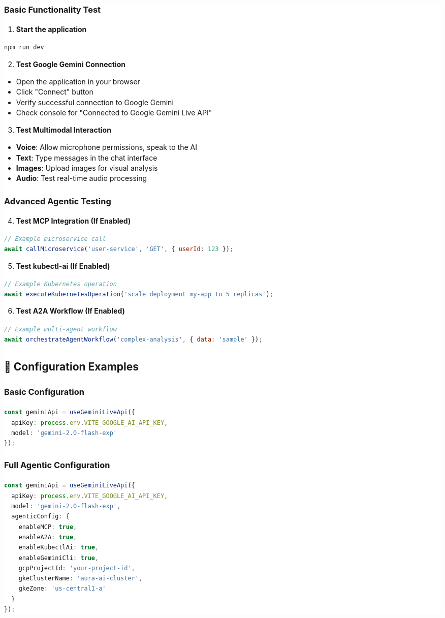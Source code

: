 ### Basic Functionality Test

1. **Start the application**
```bash
npm run dev
```

2. **Test Google Gemini Connection**
- Open the application in your browser
- Click "Connect" button  
- Verify successful connection to Google Gemini
- Check console for "Connected to Google Gemini Live API"

3. **Test Multimodal Interaction**
- **Voice**: Allow microphone permissions, speak to the AI
- **Text**: Type messages in the chat interface
- **Images**: Upload images for visual analysis
- **Audio**: Test real-time audio processing

### Advanced Agentic Testing

4. **Test MCP Integration (If Enabled)**
```javascript
// Example microservice call
await callMicroservice('user-service', 'GET', { userId: 123 });
```

5. **Test kubectl-ai (If Enabled)**
```javascript  
// Example Kubernetes operation
await executeKubernetesOperation('scale deployment my-app to 5 replicas');
```

6. **Test A2A Workflow (If Enabled)**
```javascript
// Example multi-agent workflow
await orchestrateAgentWorkflow('complex-analysis', { data: 'sample' });
```

## 🔧 Configuration Examples

### Basic Configuration
```typescript
const geminiApi = useGeminiLiveApi({
  apiKey: process.env.VITE_GOOGLE_AI_API_KEY,
  model: 'gemini-2.0-flash-exp'
});
```

### Full Agentic Configuration
```typescript
const geminiApi = useGeminiLiveApi({
  apiKey: process.env.VITE_GOOGLE_AI_API_KEY,
  model: 'gemini-2.0-flash-exp',
  agenticConfig: {
    enableMCP: true,
    enableA2A: true, 
    enableKubectlAi: true,
    enableGeminiCli: true,
    gcpProjectId: 'your-project-id',
    gkeClusterName: 'aura-ai-cluster',
    gkeZone: 'us-central1-a'
  }
});
```
